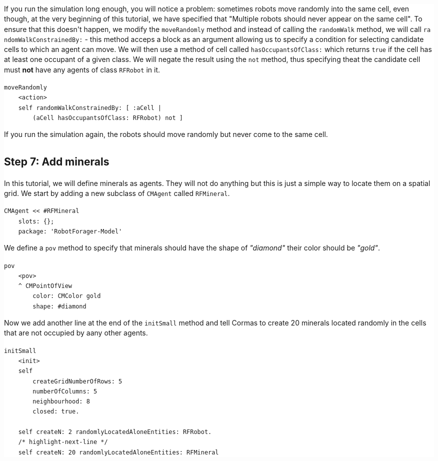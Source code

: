If you run the simulation long enough, you will notice a problem: sometimes robots move randomly into the same cell, even though, at the very beginning of this tutorial, we have specified that "Multiple robots should never appear on the same cell". To ensure that this doesn't happen, we modify the `moveRandomly` method and instead of calling the `randomWalk` method, we will call `randomWalkConstrainedBy:` - this method acceps a block as an argument allowing us to specify a condition for selecting candidate cells to which an agent can move. We will then use a method of cell called `hasOccupantsOfClass:` which returns `true` if the cell has at least one occupant of a given class. We will negate the result using the `not` method, thus specifying theat the candidate cell must **not** have any agents of class `RFRobot` in it.

```smalltalk title="RFRobot"
moveRandomly
	<action>
	self randomWalkConstrainedBy: [ :aCell |
		(aCell hasOccupantsOfClass: RFRobot) not ]
```
If you run the simulation again, the robots should move randomly but never come to the same cell.

## Step 7: Add minerals

In this tutorial, we will define minerals as agents. They will not do anything but this is just a simple way to locate them on a spatial grid. We start by adding a new subclass of `CMAgent` called `RFMineral`.

```smalltalk
CMAgent << #RFMineral
	slots: {};
	package: 'RobotForager-Model'
```

We define a `pov` method to specify that minerals should have the shape of _"diamond"_ their color should be _"gold"_.

```smalltalk title="RFMineral"
pov
	<pov>
	^ CMPointOfView
		color: CMColor gold
		shape: #diamond
```

Now we add another line at the end of the `initSmall` method and tell Cormas to create 20 minerals located randomly in the cells that are not occupied by aany other agents.

```smalltalk title="RFModel"
initSmall
    <init>
    self
        createGridNumberOfRows: 5
        numberOfColumns: 5
        neighbourhood: 8
        closed: true.

	self createN: 2 randomlyLocatedAloneEntities: RFRobot.
	/* highlight-next-line */
	self createN: 20 randomlyLocatedAloneEntities: RFMineral
```
